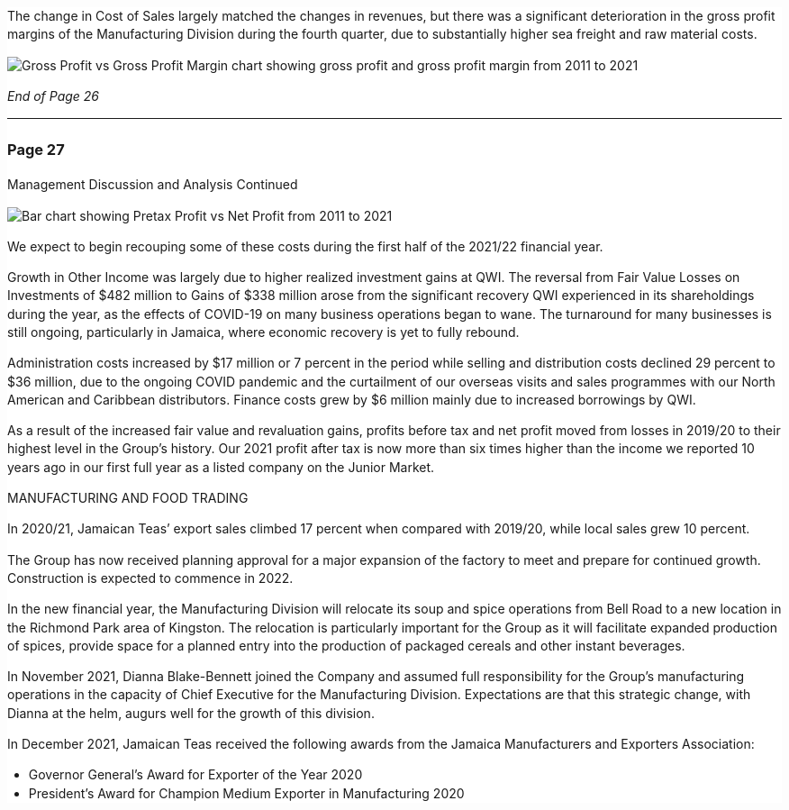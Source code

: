 The change in Cost of Sales largely matched the changes in revenues, but there was a significant deterioration in the gross profit margins of the Manufacturing Division during the fourth quarter, due to substantially higher sea freight and raw material costs.

![Gross Profit vs Gross Profit Margin chart showing gross profit and gross profit margin from 2011 to 2021](page_1042_1082_527_340.png)

*End of Page 26*

---

### Page 27

Management Discussion and Analysis Continued

![Bar chart showing Pretax Profit vs Net Profit from 2011 to 2021](page_184_153_670_312.png)

We expect to begin recouping some of these costs during the first half of the 2021/22 financial year.

Growth in Other Income was largely due to higher realized investment gains at QWI. The reversal from Fair Value Losses on Investments of $482 million to Gains of $338 million arose from the significant recovery QWI experienced in its shareholdings during the year, as the effects of COVID-19 on many business operations began to wane. The turnaround for many businesses is still ongoing, particularly in Jamaica, where economic recovery is yet to fully rebound.

Administration costs increased by $17 million or 7 percent in the period while selling and distribution costs declined 29 percent to $36 million, due to the ongoing COVID pandemic and the curtailment of our overseas visits and sales programmes with our North American and Caribbean distributors. Finance costs grew by $6 million mainly due to increased borrowings by QWI.

As a result of the increased fair value and revaluation gains, profits before tax and net profit moved from losses in 2019/20 to their highest level in the Group’s history. Our 2021 profit after tax is now more than six times higher than the income we reported 10 years ago in our first full year as a listed company on the Junior Market.

MANUFACTURING AND FOOD TRADING

In 2020/21, Jamaican Teas’ export sales climbed 17 percent when compared with 2019/20, while local sales grew 10 percent.

The Group has now received planning approval for a major expansion of the factory to meet and prepare for continued growth. Construction is expected to commence in 2022.

In the new financial year, the Manufacturing Division will relocate its soup and spice operations from Bell Road to a new location in the Richmond Park area of Kingston. The relocation is particularly important for the Group as it will facilitate expanded production of spices, provide space for a planned entry into the production of packaged cereals and other instant beverages.

In November 2021, Dianna Blake-Bennett joined the Company and assumed full responsibility for the Group’s manufacturing operations in the capacity of Chief Executive for the Manufacturing Division. Expectations are that this strategic change, with Dianna at the helm, augurs well for the growth of this division.

In December 2021, Jamaican Teas received the following awards from the Jamaica Manufacturers and Exporters Association:

- Governor General’s Award for Exporter of the Year 2020
- President’s Award for Champion Medium Exporter in Manufacturing 2020
